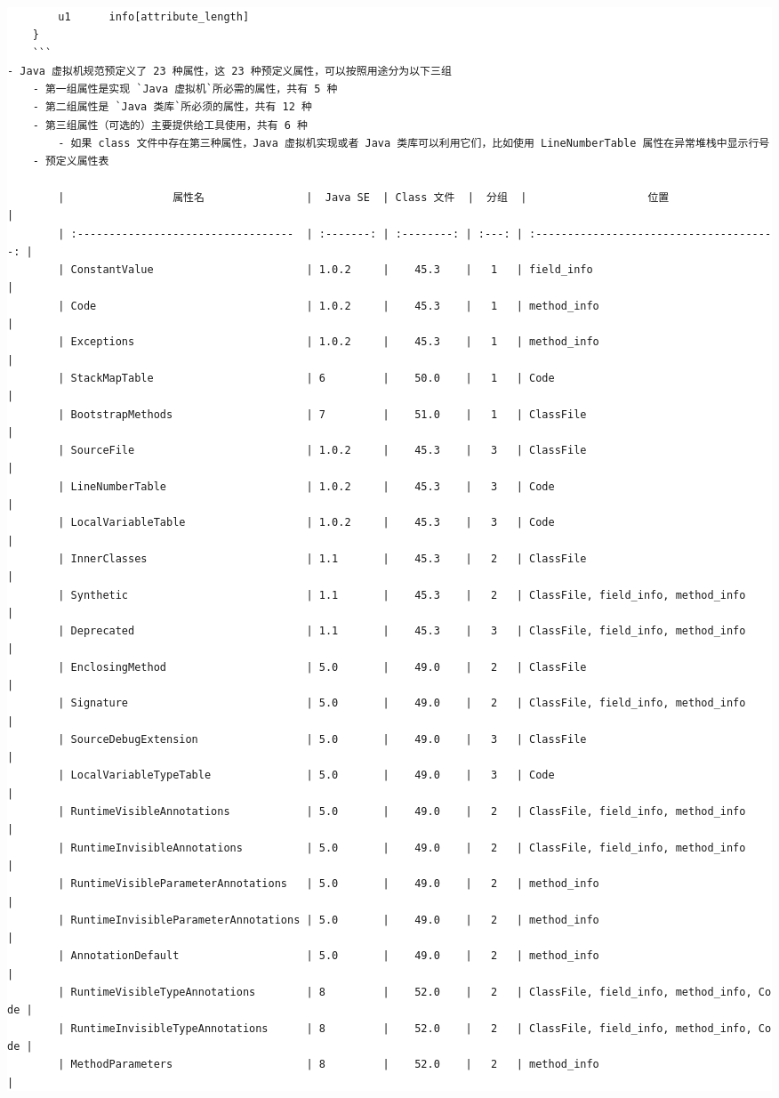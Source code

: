            u1      info[attribute_length]
        }
        ```
    - Java 虚拟机规范预定义了 23 种属性，这 23 种预定义属性，可以按照用途分为以下三组
        - 第一组属性是实现 `Java 虚拟机`所必需的属性，共有 5 种
        - 第二组属性是 `Java 类库`所必须的属性，共有 12 种
        - 第三组属性（可选的）主要提供给工具使用，共有 6 种
            - 如果 class 文件中存在第三种属性，Java 虚拟机实现或者 Java 类库可以利用它们，比如使用 LineNumberTable 属性在异常堆栈中显示行号 
        - 预定义属性表

            |                 属性名                |  Java SE  | Class 文件  |  分组  |                   位置                    |
            | :----------------------------------  | :-------: | :--------: | :---: | :--------------------------------------: |
            | ConstantValue                        | 1.0.2     |    45.3    |   1   | field_info                               |
            | Code                                 | 1.0.2     |    45.3    |   1   | method_info                              |
            | Exceptions                           | 1.0.2     |    45.3    |   1   | method_info                              |
            | StackMapTable                        | 6         |    50.0    |   1   | Code                                     |
            | BootstrapMethods                     | 7         |    51.0    |   1   | ClassFile                                |
            | SourceFile                           | 1.0.2     |    45.3    |   3   | ClassFile                                |
            | LineNumberTable                      | 1.0.2     |    45.3    |   3   | Code                                     |
            | LocalVariableTable                   | 1.0.2     |    45.3    |   3   | Code                                     |
            | InnerClasses                         | 1.1       |    45.3    |   2   | ClassFile                                |
            | Synthetic                            | 1.1       |    45.3    |   2   | ClassFile, field_info, method_info       |
            | Deprecated                           | 1.1       |    45.3    |   3   | ClassFile, field_info, method_info       |
            | EnclosingMethod                      | 5.0       |    49.0    |   2   | ClassFile                                |
            | Signature                            | 5.0       |    49.0    |   2   | ClassFile, field_info, method_info       |
            | SourceDebugExtension                 | 5.0       |    49.0    |   3   | ClassFile                                |
            | LocalVariableTypeTable               | 5.0       |    49.0    |   3   | Code                                     |
            | RuntimeVisibleAnnotations            | 5.0       |    49.0    |   2   | ClassFile, field_info, method_info       |
            | RuntimeInvisibleAnnotations          | 5.0       |    49.0    |   2   | ClassFile, field_info, method_info       |
            | RuntimeVisibleParameterAnnotations   | 5.0       |    49.0    |   2   | method_info                              |
            | RuntimeInvisibleParameterAnnotations | 5.0       |    49.0    |   2   | method_info                              |
            | AnnotationDefault                    | 5.0       |    49.0    |   2   | method_info                              |
            | RuntimeVisibleTypeAnnotations        | 8         |    52.0    |   2   | ClassFile, field_info, method_info, Code |
            | RuntimeInvisibleTypeAnnotations      | 8         |    52.0    |   2   | ClassFile, field_info, method_info, Code |
            | MethodParameters                     | 8         |    52.0    |   2   | method_info                              |
        